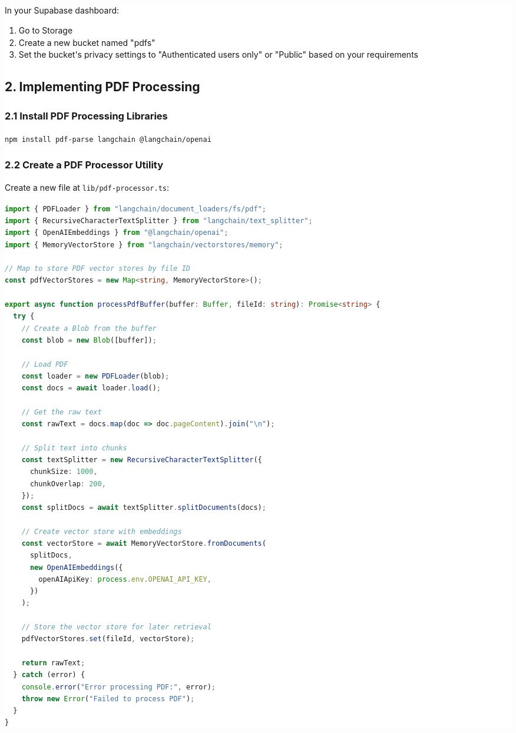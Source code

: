 In your Supabase dashboard:
1. Go to Storage
2. Create a new bucket named "pdfs"
3. Set the bucket's privacy settings to "Authenticated users only" or "Public" based on your requirements

## 2. Implementing PDF Processing

### 2.1 Install PDF Processing Libraries

```bash
npm install pdf-parse langchain @langchain/openai
```

### 2.2 Create a PDF Processor Utility

Create a new file at `lib/pdf-processor.ts`:

```typescript
import { PDFLoader } from "langchain/document_loaders/fs/pdf";
import { RecursiveCharacterTextSplitter } from "langchain/text_splitter";
import { OpenAIEmbeddings } from "@langchain/openai";
import { MemoryVectorStore } from "langchain/vectorstores/memory";

// Map to store PDF vector stores by file ID
const pdfVectorStores = new Map<string, MemoryVectorStore>();

export async function processPdfBuffer(buffer: Buffer, fileId: string): Promise<string> {
  try {
    // Create a Blob from the buffer
    const blob = new Blob([buffer]);
    
    // Load PDF
    const loader = new PDFLoader(blob);
    const docs = await loader.load();
    
    // Get the raw text
    const rawText = docs.map(doc => doc.pageContent).join("\n");
    
    // Split text into chunks
    const textSplitter = new RecursiveCharacterTextSplitter({
      chunkSize: 1000,
      chunkOverlap: 200,
    });
    const splitDocs = await textSplitter.splitDocuments(docs);
    
    // Create vector store with embeddings
    const vectorStore = await MemoryVectorStore.fromDocuments(
      splitDocs,
      new OpenAIEmbeddings({
        openAIApiKey: process.env.OPENAI_API_KEY,
      })
    );
    
    // Store the vector store for later retrieval
    pdfVectorStores.set(fileId, vectorStore);
    
    return rawText;
  } catch (error) {
    console.error("Error processing PDF:", error);
    throw new Error("Failed to process PDF");
  }
}

```